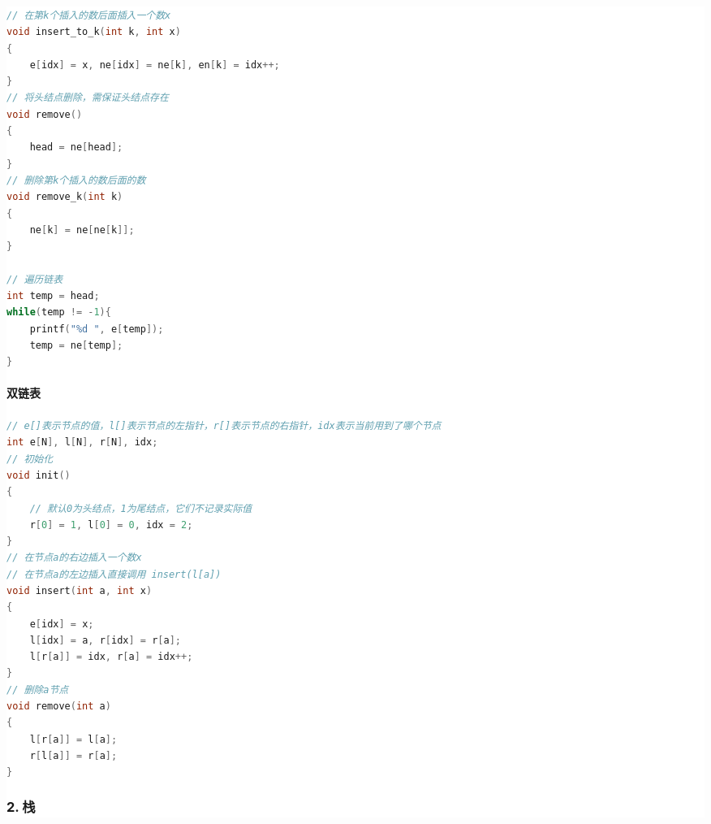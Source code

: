 ```C++
// 在第k个插入的数后面插入一个数x
void insert_to_k(int k, int x)
{
    e[idx] = x, ne[idx] = ne[k], en[k] = idx++;
}
// 将头结点删除，需保证头结点存在
void remove()
{
    head = ne[head];
}
// 删除第k个插入的数后面的数
void remove_k(int k)
{
    ne[k] = ne[ne[k]];
}

// 遍历链表
int temp = head;
while(temp != -1){
    printf("%d ", e[temp]);
    temp = ne[temp];
}
```

#### 双链表

```C++
// e[]表示节点的值，l[]表示节点的左指针，r[]表示节点的右指针，idx表示当前用到了哪个节点
int e[N], l[N], r[N], idx;
// 初始化
void init()
{
    // 默认0为头结点，1为尾结点，它们不记录实际值
    r[0] = 1, l[0] = 0, idx = 2;
}
// 在节点a的右边插入一个数x
// 在节点a的左边插入直接调用 insert(l[a])
void insert(int a, int x)
{
    e[idx] = x;
    l[idx] = a, r[idx] = r[a];
    l[r[a]] = idx, r[a] = idx++;
}
// 删除a节点
void remove(int a)
{
    l[r[a]] = l[a];
    r[l[a]] = r[a];
}
```

### 2. 栈
